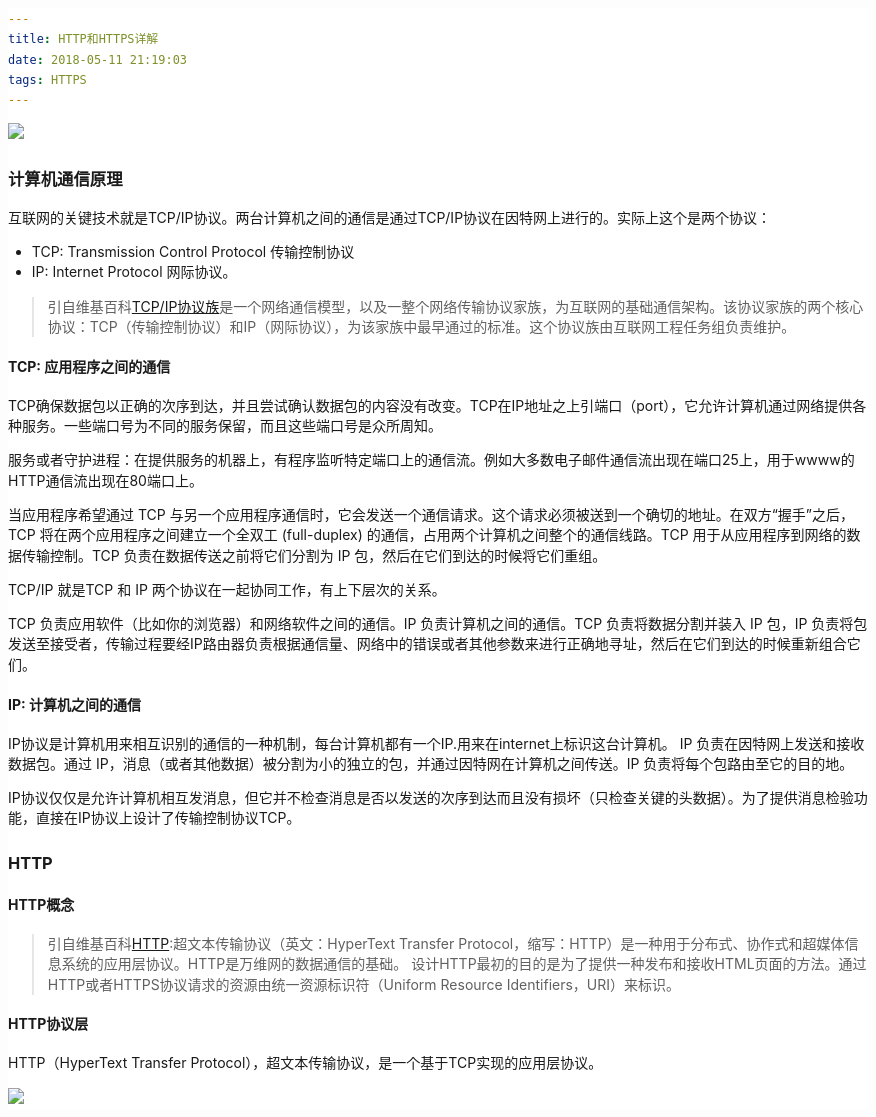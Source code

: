 ```yaml
---
title: HTTP和HTTPS详解
date: 2018-05-11 21:19:03
tags: HTTPS
---
```



![](https://upload-images.jianshu.io/upload_images/301129-4bf24f34ed88d349.png?imageMogr2/auto-orient/strip%7CimageView2/2/w/1240)

### 计算机通信原理

互联网的关键技术就是TCP/IP协议。两台计算机之间的通信是通过TCP/IP协议在因特网上进行的。实际上这个是两个协议：

* TCP: Transmission Control Protocol 传输控制协议
* IP: Internet Protocol  网际协议。

> 引自维基百科[TCP/IP协议族](https://zh.wikipedia.org/wiki/TCP/IP%E5%8D%8F%E8%AE%AE%E6%97%8F)是一个网络通信模型，以及一整个网络传输协议家族，为互联网的基础通信架构。该协议家族的两个核心协议：TCP（传输控制协议）和IP（网际协议），为该家族中最早通过的标准。这个协议族由互联网工程任务组负责维护。

#### TCP: 应用程序之间的通信

TCP确保数据包以正确的次序到达，并且尝试确认数据包的内容没有改变。TCP在IP地址之上引端口（port），它允许计算机通过网络提供各种服务。一些端口号为不同的服务保留，而且这些端口号是众所周知。

服务或者守护进程：在提供服务的机器上，有程序监听特定端口上的通信流。例如大多数电子邮件通信流出现在端口25上，用于wwww的HTTP通信流出现在80端口上。

当应用程序希望通过 TCP 与另一个应用程序通信时，它会发送一个通信请求。这个请求必须被送到一个确切的地址。在双方“握手”之后，TCP 将在两个应用程序之间建立一个全双工 (full-duplex) 的通信，占用两个计算机之间整个的通信线路。TCP 用于从应用程序到网络的数据传输控制。TCP 负责在数据传送之前将它们分割为 IP 包，然后在它们到达的时候将它们重组。

TCP/IP 就是TCP 和 IP 两个协议在一起协同工作，有上下层次的关系。

TCP 负责应用软件（比如你的浏览器）和网络软件之间的通信。IP 负责计算机之间的通信。TCP 负责将数据分割并装入 IP 包，IP 负责将包发送至接受者，传输过程要经IP路由器负责根据通信量、网络中的错误或者其他参数来进行正确地寻址，然后在它们到达的时候重新组合它们。

#### IP: 计算机之间的通信

IP协议是计算机用来相互识别的通信的一种机制，每台计算机都有一个IP.用来在internet上标识这台计算机。  IP 负责在因特网上发送和接收数据包。通过 IP，消息（或者其他数据）被分割为小的独立的包，并通过因特网在计算机之间传送。IP 负责将每个包路由至它的目的地。

IP协议仅仅是允许计算机相互发消息，但它并不检查消息是否以发送的次序到达而且没有损坏（只检查关键的头数据）。为了提供消息检验功能，直接在IP协议上设计了传输控制协议TCP。


### HTTP

#### HTTP概念

> 引自维基百科[HTTP](https://zh.wikipedia.org/wiki/%E8%B6%85%E6%96%87%E6%9C%AC%E4%BC%A0%E8%BE%93%E5%8D%8F%E8%AE%AE):超文本传输协议（英文：HyperText Transfer Protocol，缩写：HTTP）是一种用于分布式、协作式和超媒体信息系统的应用层协议。HTTP是万维网的数据通信的基础。
设计HTTP最初的目的是为了提供一种发布和接收HTML页面的方法。通过HTTP或者HTTPS协议请求的资源由统一资源标识符（Uniform Resource Identifiers，URI）来标识。

#### HTTP协议层

HTTP（HyperText Transfer Protocol），超文本传输协议，是一个基于TCP实现的应用层协议。

![](https://upload-images.jianshu.io/upload_images/301129-c36c02eaae41c99d.gif?imageMogr2/auto-orient/strip%7CimageView2/2/w/1240)
